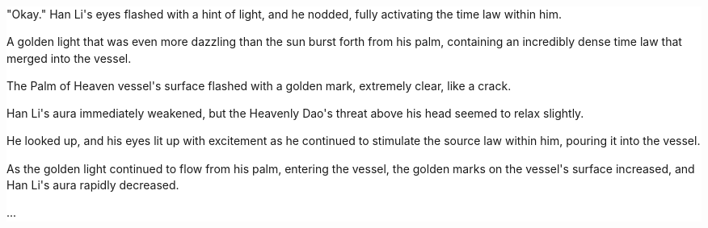 "Okay." Han Li's eyes flashed with a hint of light, and he nodded, fully activating the time law within him.

A golden light that was even more dazzling than the sun burst forth from his palm, containing an incredibly dense time law that merged into the vessel.

The Palm of Heaven vessel's surface flashed with a golden mark, extremely clear, like a crack.

Han Li's aura immediately weakened, but the Heavenly Dao's threat above his head seemed to relax slightly.

He looked up, and his eyes lit up with excitement as he continued to stimulate the source law within him, pouring it into the vessel.

As the golden light continued to flow from his palm, entering the vessel, the golden marks on the vessel's surface increased, and Han Li's aura rapidly decreased.

...